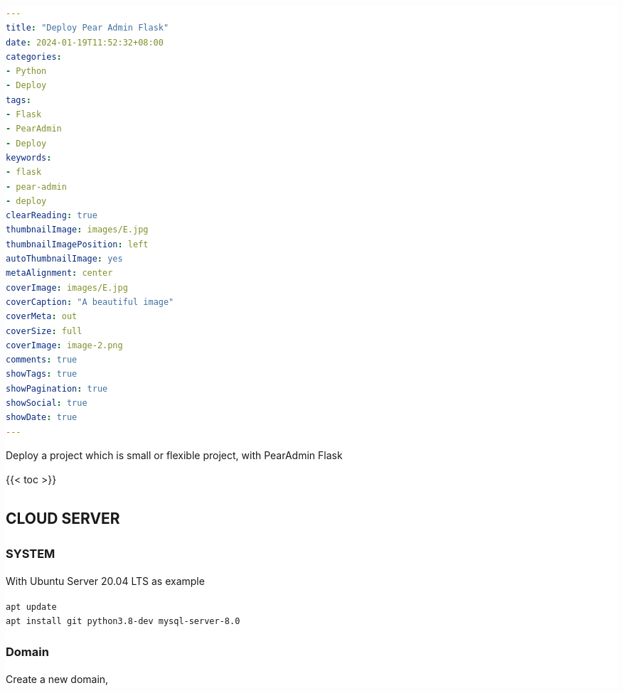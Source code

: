 ```yaml
---
title: "Deploy Pear Admin Flask"
date: 2024-01-19T11:52:32+08:00
categories:
- Python
- Deploy
tags:
- Flask
- PearAdmin
- Deploy
keywords:
- flask
- pear-admin
- deploy
clearReading: true
thumbnailImage: images/E.jpg
thumbnailImagePosition: left
autoThumbnailImage: yes
metaAlignment: center
coverImage: images/E.jpg
coverCaption: "A beautiful image"
coverMeta: out
coverSize: full
coverImage: image-2.png
comments: true
showTags: true
showPagination: true
showSocial: true
showDate: true
---
```


Deploy a project which is small or flexible project, with PearAdmin Flask



{{< toc >}}

## CLOUD SERVER

### SYSTEM

With Ubuntu Server 20.04 LTS as example

```shell
apt update
apt install git python3.8-dev mysql-server-8.0
```

### Domain

Create a new domain,
